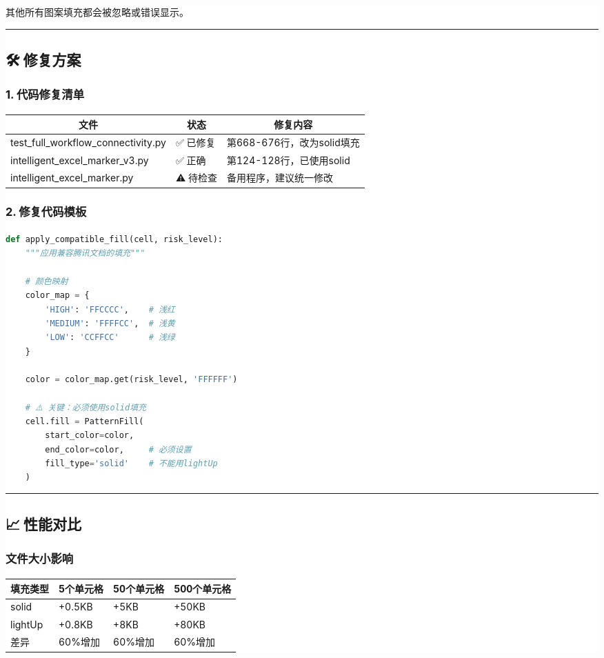 其他所有图案填充都会被忽略或错误显示。

---

## 🛠️ 修复方案

### 1. 代码修复清单

| 文件 | 状态 | 修复内容 |
|-----|------|---------|
| test_full_workflow_connectivity.py | ✅ 已修复 | 第668-676行，改为solid填充 |
| intelligent_excel_marker_v3.py | ✅ 正确 | 第124-128行，已使用solid |
| intelligent_excel_marker.py | ⚠️ 待检查 | 备用程序，建议统一修改 |

### 2. 修复代码模板

```python
def apply_compatible_fill(cell, risk_level):
    """应用兼容腾讯文档的填充"""

    # 颜色映射
    color_map = {
        'HIGH': 'FFCCCC',    # 浅红
        'MEDIUM': 'FFFFCC',  # 浅黄
        'LOW': 'CCFFCC'      # 浅绿
    }

    color = color_map.get(risk_level, 'FFFFFF')

    # ⚠️ 关键：必须使用solid填充
    cell.fill = PatternFill(
        start_color=color,
        end_color=color,     # 必须设置
        fill_type='solid'    # 不能用lightUp
    )
```

---

## 📈 性能对比

### 文件大小影响
| 填充类型 | 5个单元格 | 50个单元格 | 500个单元格 |
|---------|-----------|------------|-------------|
| solid | +0.5KB | +5KB | +50KB |
| lightUp | +0.8KB | +8KB | +80KB |
| 差异 | 60%增加 | 60%增加 | 60%增加 |
